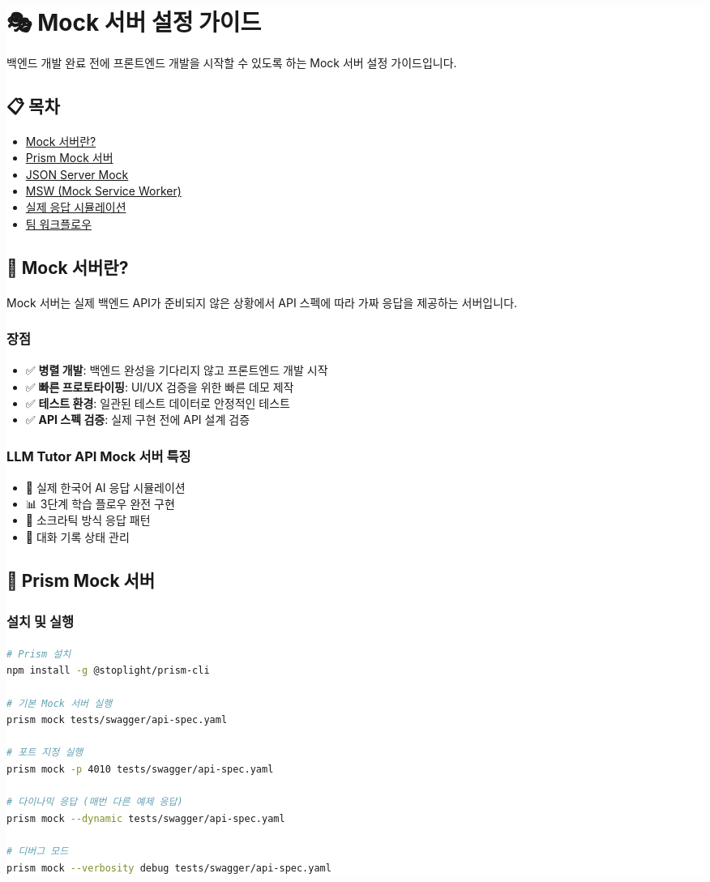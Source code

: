# 🎭 Mock 서버 설정 가이드

백엔드 개발 완료 전에 프론트엔드 개발을 시작할 수 있도록 하는 Mock 서버 설정 가이드입니다.

## 📋 목차

- [Mock 서버란?](#mock-서버란)
- [Prism Mock 서버](#prism-mock-서버)
- [JSON Server Mock](#json-server-mock)
- [MSW (Mock Service Worker)](#msw-mock-service-worker)
- [실제 응답 시뮬레이션](#실제-응답-시뮬레이션)
- [팀 워크플로우](#팀-워크플로우)

## 🤔 Mock 서버란?

Mock 서버는 실제 백엔드 API가 준비되지 않은 상황에서 API 스펙에 따라 가짜 응답을 제공하는 서버입니다.

### 장점
- ✅ **병렬 개발**: 백엔드 완성을 기다리지 않고 프론트엔드 개발 시작
- ✅ **빠른 프로토타이핑**: UI/UX 검증을 위한 빠른 데모 제작
- ✅ **테스트 환경**: 일관된 테스트 데이터로 안정적인 테스트
- ✅ **API 스펙 검증**: 실제 구현 전에 API 설계 검증

### LLM Tutor API Mock 서버 특징
- 🤖 실제 한국어 AI 응답 시뮬레이션
- 📊 3단계 학습 플로우 완전 구현
- 🎯 소크라틱 방식 응답 패턴
- 💬 대화 기록 상태 관리

## 🚀 Prism Mock 서버

### 설치 및 실행
```bash
# Prism 설치
npm install -g @stoplight/prism-cli

# 기본 Mock 서버 실행
prism mock tests/swagger/api-spec.yaml

# 포트 지정 실행
prism mock -p 4010 tests/swagger/api-spec.yaml

# 다이나믹 응답 (매번 다른 예제 응답)
prism mock --dynamic tests/swagger/api-spec.yaml

# 디버그 모드
prism mock --verbosity debug tests/swagger/api-spec.yaml
```

